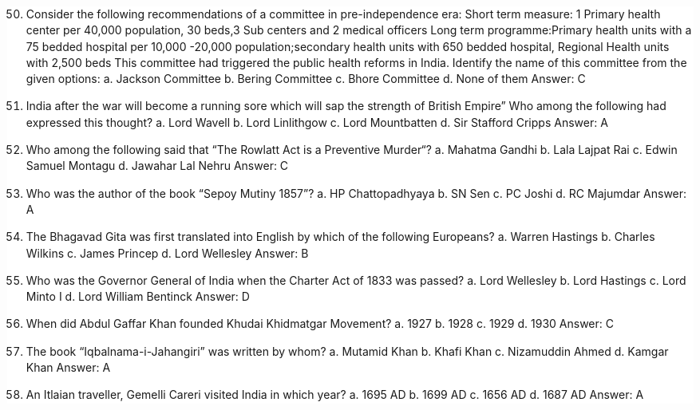 50. Consider the following recommendations of a committee in pre-independence era:
Short term measure: 1 Primary health center per 40,000 population, 30 beds,3 Sub centers and 2 medical officers
Long term programme:Primary health units with a 75 bedded hospital per 10,000 -20,000 population;secondary health units with 650 bedded hospital, Regional Health units with 2,500 beds
This committee had triggered the public health reforms in India. Identify the name of this committee from the given options:
a. Jackson Committee
b. Bering Committee
c. Bhore Committee
d. None of them
Answer: C

51. India after the war will become a running sore which will sap the strength of British Empire” Who among the following had expressed this thought?
a. Lord Wavell
b. Lord Linlithgow
c. Lord Mountbatten
d. Sir Stafford Cripps
Answer: A

52. Who among the following said that “The Rowlatt Act is a Preventive Murder“?
a. Mahatma Gandhi
b. Lala Lajpat Rai
c. Edwin Samuel Montagu
d. Jawahar Lal Nehru
Answer: C

53. Who was the author of the book “Sepoy Mutiny 1857”?
a. HP Chattopadhyaya
b. SN Sen
c. PC Joshi
d. RC Majumdar
Answer: A

54. The Bhagavad Gita was first translated into English by which of the following Europeans?
a. Warren Hastings
b. Charles Wilkins
c. James Princep
d. Lord Wellesley
Answer: B

55. Who was the Governor General of India when the Charter Act of 1833 was passed?
a. Lord Wellesley
b. Lord Hastings
c.  Lord Minto I
d. Lord William Bentinck
Answer: D
56. When did Abdul Gaffar Khan founded Khudai Khidmatgar Movement?
a. 1927
b. 1928
c. 1929
d. 1930
Answer: C
57. The book “Iqbalnama-i-Jahangiri” was written by whom?
a. Mutamid Khan
b. Khafi Khan
c.  Nizamuddin Ahmed
d. Kamgar Khan
Answer: A
58.  An Itlaian traveller, Gemelli Careri visited India in which year?
a. 1695 AD
b. 1699 AD
c. 1656 AD
d. 1687 AD
Answer: A